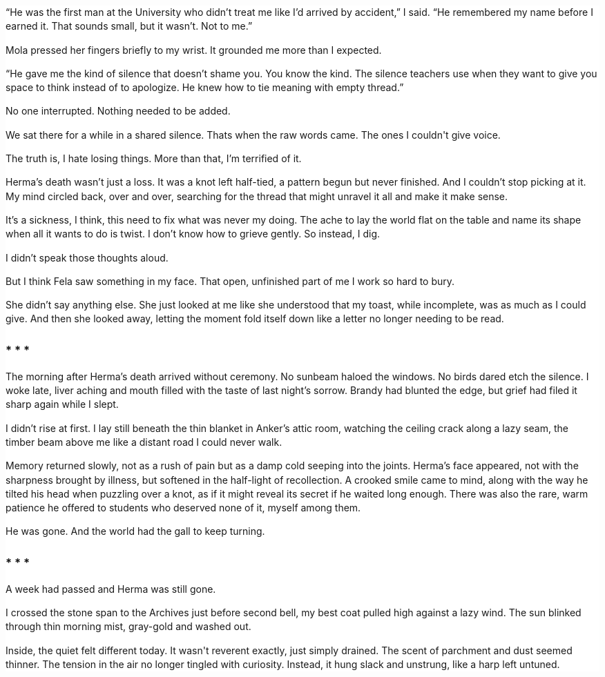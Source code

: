 “He was the first man at the University who didn’t treat me like I’d arrived by accident,” I said. “He remembered my name before I earned it. That sounds small, but it wasn’t. Not to me.”

Mola pressed her fingers briefly to my wrist. It grounded me more than I expected.

“He gave me the kind of silence that doesn’t shame you. You know the kind. The silence teachers use when they want to give you space to think instead of to apologize. He knew how to tie meaning with empty thread.”

No one interrupted. Nothing needed to be added.

We sat there for a while in a shared silence. Thats when the raw words came. The ones I couldn't give voice.

The truth is, I hate losing things. More than that, I’m terrified of it.

Herma’s death wasn’t just a loss. It was a knot left half-tied, a pattern begun but never finished. And I couldn’t stop picking at it. My mind circled back, over and over, searching for the thread that might unravel it all and make it make sense.

It’s a sickness, I think, this need to fix what was never my doing. The ache to lay the world flat on the table and name its shape when all it wants to do is twist. I don’t know how to grieve gently. So instead, I dig.

I didn’t speak those thoughts aloud.

But I think Fela saw something in my face. That open, unfinished part of me I work so hard to bury.

She didn’t say anything else. She just looked at me like she understood that my toast, while incomplete, was as much as I could give. And then she looked away, letting the moment fold itself down like a letter no longer needing to be read. 

### * * *

The morning after Herma’s death arrived without ceremony. No sunbeam haloed the windows. No birds dared etch the silence. I woke late, liver aching and mouth filled with the taste of last night’s sorrow. Brandy had blunted the edge, but grief had filed it sharp again while I slept.

I didn’t rise at first. I lay still beneath the thin blanket in Anker’s attic room, watching the ceiling crack along a lazy seam, the timber beam above me like a distant road I could never walk.

Memory returned slowly, not as a rush of pain but as a damp cold seeping into the joints. Herma’s face appeared, not with the sharpness brought by illness, but softened in the half-light of recollection. A crooked smile came to mind, along with the way he tilted his head when puzzling over a knot, as if it might reveal its secret if he waited long enough. There was also the rare, warm patience he offered to students who deserved none of it, myself among them.

He was gone. And the world had the gall to keep turning.

### * * *

A week had passed and Herma was still gone.

I crossed the stone span to the Archives just before second bell, my best coat pulled high against a lazy wind. The sun blinked through thin morning mist, gray-gold and washed out.

Inside, the quiet felt different today. It wasn't reverent exactly, just simply drained. The scent of parchment and dust seemed thinner. The tension in the air no longer tingled with curiosity. Instead, it hung slack and unstrung, like a harp left untuned.
